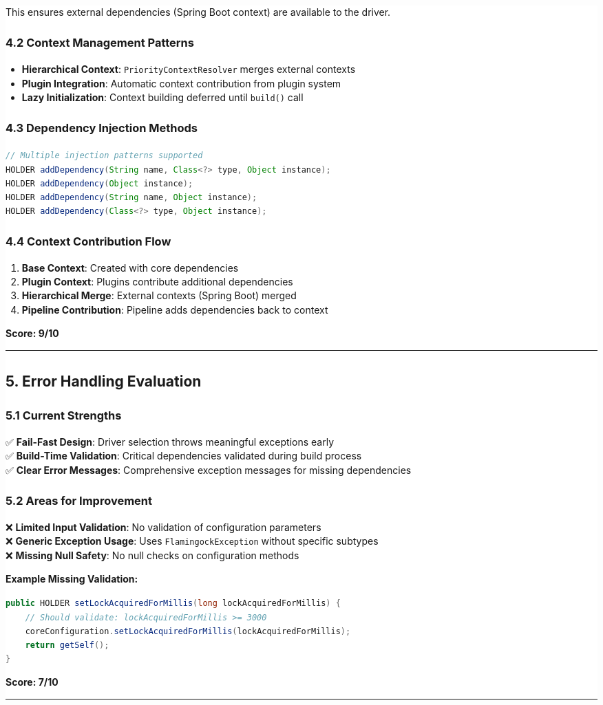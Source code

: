 This ensures external dependencies (Spring Boot context) are available to the driver.

### 4.2 Context Management Patterns

- **Hierarchical Context**: `PriorityContextResolver` merges external contexts
- **Plugin Integration**: Automatic context contribution from plugin system
- **Lazy Initialization**: Context building deferred until `build()` call

### 4.3 Dependency Injection Methods

```java
// Multiple injection patterns supported
HOLDER addDependency(String name, Class<?> type, Object instance);
HOLDER addDependency(Object instance);
HOLDER addDependency(String name, Object instance);
HOLDER addDependency(Class<?> type, Object instance);
```

### 4.4 Context Contribution Flow

1. **Base Context**: Created with core dependencies
2. **Plugin Context**: Plugins contribute additional dependencies
3. **Hierarchical Merge**: External contexts (Spring Boot) merged
4. **Pipeline Contribution**: Pipeline adds dependencies back to context

**Score: 9/10**

---

## 5. Error Handling Evaluation

### 5.1 Current Strengths

✅ **Fail-Fast Design**: Driver selection throws meaningful exceptions early  
✅ **Build-Time Validation**: Critical dependencies validated during build process  
✅ **Clear Error Messages**: Comprehensive exception messages for missing dependencies  

### 5.2 Areas for Improvement

❌ **Limited Input Validation**: No validation of configuration parameters  
❌ **Generic Exception Usage**: Uses `FlamingockException` without specific subtypes  
❌ **Missing Null Safety**: No null checks on configuration methods  

**Example Missing Validation:**
```java
public HOLDER setLockAcquiredForMillis(long lockAcquiredForMillis) {
    // Should validate: lockAcquiredForMillis >= 3000
    coreConfiguration.setLockAcquiredForMillis(lockAcquiredForMillis);
    return getSelf();
}
```

**Score: 7/10**

---